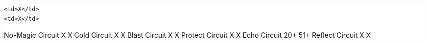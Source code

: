     <td>X</td>
    <td>X</td>
  </tr>
  <tr>
    <td class="leftText">No-Magic Circuit</td>
    <td>X</td>
    <td>X</td>
  </tr>
  <tr>
    <td class="leftText">Cold Circuit</td>
    <td>X</td>
    <td>X</td>
  </tr>
  <tr>
    <td class="leftText">Blast Circuit</td>
    <td>X</td>
    <td>X</td>
  </tr>
  <tr>
    <td class="leftText">Protect Circuit</td>
    <td>X</td>
    <td>X</td>
  </tr>
  <tr>
    <td class="leftText">Echo Circuit</td>
    <td>20+</td>
    <td>51+</td>
  </tr>
  <tr>
    <td class="leftText">Reflect Circuit</td>
    <td>X</td>
    <td>X</td>
  </tr>
  <tr>
